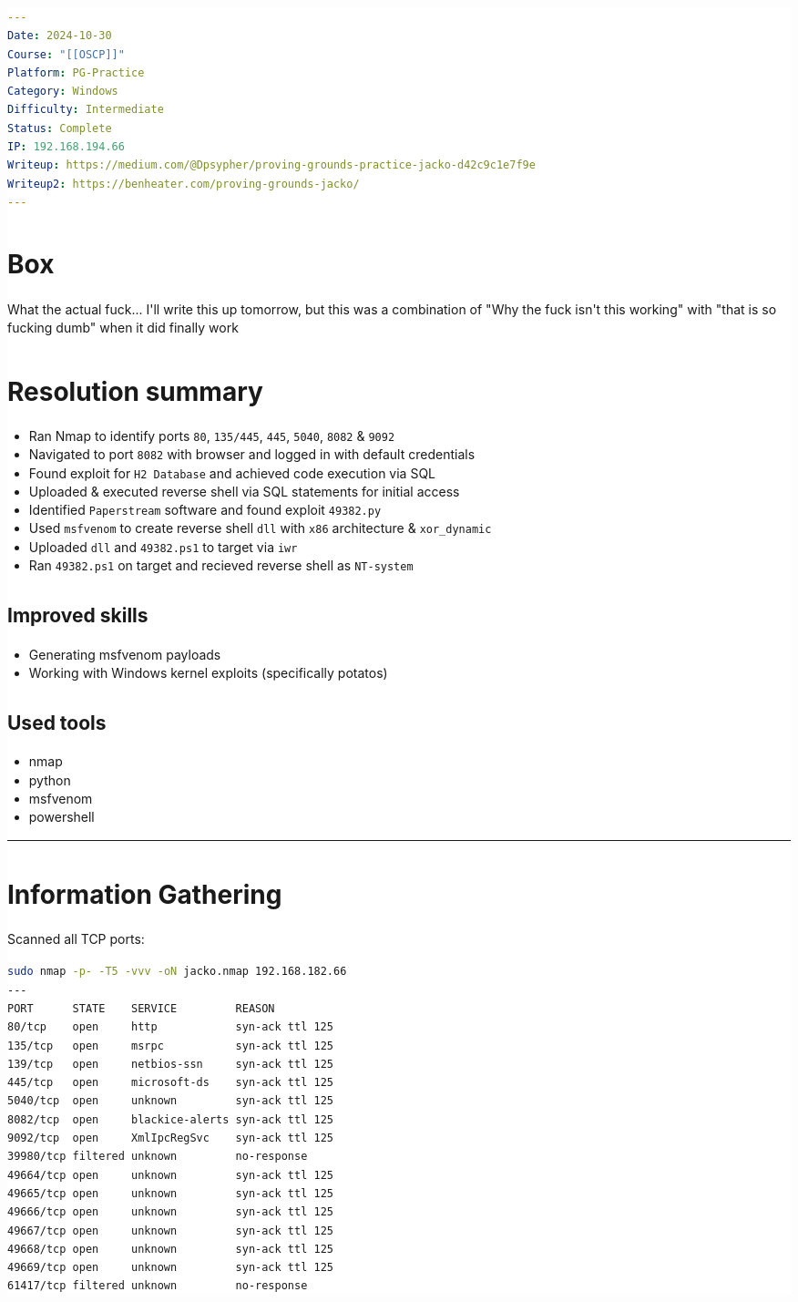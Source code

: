 ```yaml
---
Date: 2024-10-30
Course: "[[OSCP]]"
Platform: PG-Practice
Category: Windows
Difficulty: Intermediate
Status: Complete
IP: 192.168.194.66
Writeup: https://medium.com/@Dpsypher/proving-grounds-practice-jacko-d42c9c1e7f9e
Writeup2: https://benheater.com/proving-grounds-jacko/
---
```

# Box
What the actual fuck... I'll write this up tomorrow, but this was a combination of "Why the fuck isn't this working" with "that is so fucking dumb" when it did finally work
# Resolution summary
- Ran Nmap to identify ports `80`, `135/445`, `445`, `5040`, `8082` & `9092` 
- Navigated to port `8082` with browser and logged in with default credentials
- Found exploit for `H2 Database` and achieved code execution via SQL
- Uploaded & executed reverse shell via SQL statements for initial access
- Identified `Paperstream` software and found exploit `49382.py`
- Used `msfvenom` to create reverse shell `dll` with `x86` architecture & `xor_dynamic`
- Uploaded `dll` and `49382.ps1` to target via `iwr`
- Ran `49382.ps1` on target and recieved reverse shell as `NT-system`
## Improved skills
- Generating msfvenom payloads
- Working with Windows kernel exploits (specifically potatos)
## Used tools
- nmap
- python
- msfvenom
- powershell

---
# Information Gathering
Scanned all TCP ports:
```bash
sudo nmap -p- -T5 -vvv -oN jacko.nmap 192.168.182.66
---
PORT      STATE    SERVICE         REASON
80/tcp    open     http            syn-ack ttl 125
135/tcp   open     msrpc           syn-ack ttl 125
139/tcp   open     netbios-ssn     syn-ack ttl 125
445/tcp   open     microsoft-ds    syn-ack ttl 125
5040/tcp  open     unknown         syn-ack ttl 125
8082/tcp  open     blackice-alerts syn-ack ttl 125
9092/tcp  open     XmlIpcRegSvc    syn-ack ttl 125
39980/tcp filtered unknown         no-response
49664/tcp open     unknown         syn-ack ttl 125
49665/tcp open     unknown         syn-ack ttl 125
49666/tcp open     unknown         syn-ack ttl 125
49667/tcp open     unknown         syn-ack ttl 125
49668/tcp open     unknown         syn-ack ttl 125
49669/tcp open     unknown         syn-ack ttl 125
61417/tcp filtered unknown         no-response
```